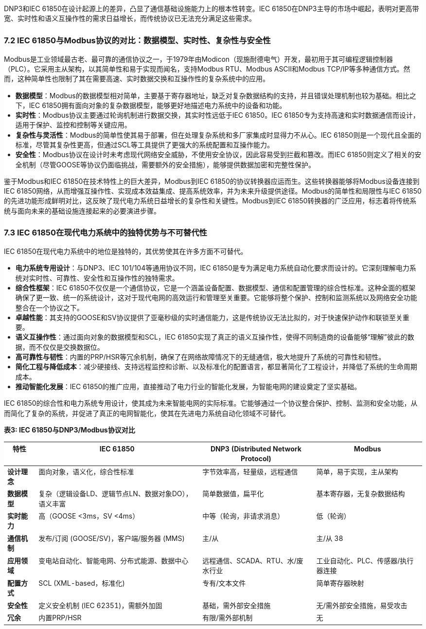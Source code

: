 DNP3和IEC 61850在设计起源上的差异，凸显了通信基础设施能力上的根本性转变。IEC 61850在DNP3主导的市场中崛起，表明对更高带宽、实时性和语义互操作性的需求日益增长，而传统协议已无法充分满足这些需求。

### 7.2 IEC 61850与Modbus协议的对比：数据模型、实时性、复杂性与安全性

Modbus是工业领域最古老、最可靠的通信协议之一，于1979年由Modicon（现施耐德电气）开发，最初用于其可编程逻辑控制器（PLC）。它采用主从架构，以其简单性和易于实现而闻名，支持Modbus RTU、Modbus ASCII和Modbus TCP/IP等多种通信方式。然而，这种简单性也限制了其在需要高速、实时数据交换和互操作性的复杂系统中的应用。

- **数据模型**：Modbus的数据模型相对简单，主要基于寄存器地址，缺乏对复杂数据结构的支持，并且错误处理机制也较为基础。相比之下，IEC 61850拥有面向对象的复杂数据模型，能够更好地描述电力系统中的设备和功能。
- **实时性**：Modbus协议主要通过轮询机制进行数据交换，其实时性远低于IEC 61850。IEC 61850专为支持高速和实时数据通信而设计，适用于保护、监控和控制等关键应用。
- **复杂性与灵活性**：Modbus的简单性使其易于部署，但在处理复杂系统和多厂家集成时显得力不从心。IEC 61850则是一个现代且全面的标准，尽管其复杂性更高，但通过SCL等工具提供了更强大的系统配置和互操作能力。
- **安全性**：Modbus协议在设计时未考虑现代网络安全威胁，不使用安全协议，因此容易受到拦截和篡改。而IEC 61850则定义了相关的安全机制（尽管GOOSE等协议仍面临挑战，需要额外的安全措施），能够提供数据加密和完整性保护。

鉴于Modbus和IEC 61850在技术特性上的巨大差异，Modbus到IEC 61850的协议转换器应运而生。这些转换器能够将Modbus设备连接到IEC 61850网络，从而增强互操作性、实现成本效益集成、提高系统效率，并为未来升级提供途径。Modbus的简单性和局限性与IEC 61850的先进功能形成鲜明对比，这反映了现代电力系统日益增长的复杂性和关键性。Modbus到IEC 61850转换器的广泛应用，标志着将传统系统与面向未来的基础设施连接起来的必要演进步骤。

### 7.3 IEC 61850在现代电力系统中的独特优势与不可替代性

IEC 61850在现代电力系统中的地位是独特的，其优势使其在许多方面不可替代。

- **电力系统专用设计**：与DNP3、IEC 101/104等通用协议不同，IEC 61850是专为满足电力系统自动化要求而设计的。它深刻理解电力系统对实时性、可靠性、安全性和互操作性的独特需求。
- **综合性框架**：IEC 61850不仅仅是一个通信协议，它是一个涵盖设备配置、数据模型、通信和配置管理的综合性标准。这种全面的框架确保了更一致、统一的系统设计，这对于现代电网的高效运行和管理至关重要。它能够将整个保护、控制和监测系统以及网络安全功能整合在一个协议之下。
- **卓越性能**：其支持的GOOSE和SV协议提供了亚毫秒级的实时通信能力，这是传统协议无法比拟的，对于快速保护动作和联锁至关重要。
- **语义互操作性**：通过面向对象的数据模型和SCL，IEC 61850实现了真正的语义互操作性，使得不同制造商的设备能够“理解”彼此的数据，而不仅仅是交换数据位。
- **高可靠性与韧性**：内置的PRP/HSR等冗余机制，确保了在网络故障情况下的无缝通信，极大地提升了系统的可靠性和韧性。
- **简化工程与降低成本**：减少硬接线、支持远程监控和诊断、以及标准化的配置语言，都显著简化了工程设计，并降低了系统的生命周期成本。
- **推动智能化发展**：IEC 61850的推广应用，直接推动了电力行业的智能化发展，为智能电网的建设奠定了坚实基础。

IEC 61850的综合性和电力系统专用设计，使其成为未来智能电网的实际标准。它能够通过一个协议整合保护、控制、监测和安全功能，从而简化了复杂的系统，并促进了真正的电网智能化，使其在先进电力系统自动化领域不可替代。

**表3: IEC 61850与DNP3/Modbus协议对比**

| 特性         | IEC 61850                                            | DNP3 (Distributed Network Protocol) | Modbus                             |
| ------------ | ---------------------------------------------------- | ----------------------------------- | ---------------------------------- |
| **设计理念** | 面向对象，语义化，综合性标准                         | 字节效率高，轻量级，远程通信        | 简单，易于实现，主从架构           |
| **数据模型** | 复杂（逻辑设备LD、逻辑节点LN、数据对象DO），语义丰富 | 简单数据值，扁平化                  | 基本寄存器，无复杂数据结构         |
| **实时能力** | 高（GOOSE <3ms，SV <4ms）                            | 中等（轮询，非请求消息）            | 低（轮询）                         |
| **通信机制** | 发布/订阅 (GOOSE/SV)，客户端/服务器 (MMS)            | 主/从                               | 主/从 38                           |
| **应用领域** | 变电站自动化、智能电网、分布式能源、数据中心         | 远程通信、SCADA、RTU、水/废水行业   | 工业自动化、PLC、传感器/执行器连接 |
| **配置方式** | SCL (XML-based，标准化)                              | 专有/文本文件                       | 简单寄存器映射                     |
| **安全性**   | 定义安全机制 (IEC 62351)，需额外加固                 | 基础，需外部安全措施                | 无/需外部安全措施，易受攻击        |
| **冗余**     | 内置PRP/HSR                                          | 有限/需外部机制                     | 无                                 |
